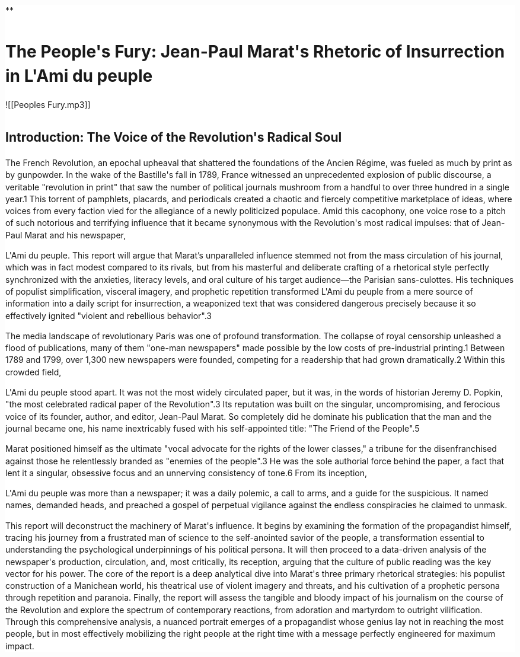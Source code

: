 **  

# The People's Fury: Jean-Paul Marat's Rhetoric of Insurrection in L'Ami du peuple

  ![[Peoples Fury.mp3]]
  

## Introduction: The Voice of the Revolution's Radical Soul

  

The French Revolution, an epochal upheaval that shattered the foundations of the Ancien Régime, was fueled as much by print as by gunpowder. In the wake of the Bastille's fall in 1789, France witnessed an unprecedented explosion of public discourse, a veritable "revolution in print" that saw the number of political journals mushroom from a handful to over three hundred in a single year.1 This torrent of pamphlets, placards, and periodicals created a chaotic and fiercely competitive marketplace of ideas, where voices from every faction vied for the allegiance of a newly politicized populace. Amid this cacophony, one voice rose to a pitch of such notorious and terrifying influence that it became synonymous with the Revolution's most radical impulses: that of Jean-Paul Marat and his newspaper,

L'Ami du peuple. This report will argue that Marat’s unparalleled influence stemmed not from the mass circulation of his journal, which was in fact modest compared to its rivals, but from his masterful and deliberate crafting of a rhetorical style perfectly synchronized with the anxieties, literacy levels, and oral culture of his target audience—the Parisian sans-culottes. His techniques of populist simplification, visceral imagery, and prophetic repetition transformed L'Ami du peuple from a mere source of information into a daily script for insurrection, a weaponized text that was considered dangerous precisely because it so effectively ignited "violent and rebellious behavior".3

The media landscape of revolutionary Paris was one of profound transformation. The collapse of royal censorship unleashed a flood of publications, many of them "one-man newspapers" made possible by the low costs of pre-industrial printing.1 Between 1789 and 1799, over 1,300 new newspapers were founded, competing for a readership that had grown dramatically.2 Within this crowded field,

L'Ami du peuple stood apart. It was not the most widely circulated paper, but it was, in the words of historian Jeremy D. Popkin, "the most celebrated radical paper of the Revolution".3 Its reputation was built on the singular, uncompromising, and ferocious voice of its founder, author, and editor, Jean-Paul Marat. So completely did he dominate his publication that the man and the journal became one, his name inextricably fused with his self-appointed title: "The Friend of the People".5

Marat positioned himself as the ultimate "vocal advocate for the rights of the lower classes," a tribune for the disenfranchised against those he relentlessly branded as "enemies of the people".3 He was the sole authorial force behind the paper, a fact that lent it a singular, obsessive focus and an unnerving consistency of tone.6 From its inception,

L'Ami du peuple was more than a newspaper; it was a daily polemic, a call to arms, and a guide for the suspicious. It named names, demanded heads, and preached a gospel of perpetual vigilance against the endless conspiracies he claimed to unmask.

This report will deconstruct the machinery of Marat's influence. It begins by examining the formation of the propagandist himself, tracing his journey from a frustrated man of science to the self-anointed savior of the people, a transformation essential to understanding the psychological underpinnings of his political persona. It will then proceed to a data-driven analysis of the newspaper's production, circulation, and, most critically, its reception, arguing that the culture of public reading was the key vector for his power. The core of the report is a deep analytical dive into Marat's three primary rhetorical strategies: his populist construction of a Manichean world, his theatrical use of violent imagery and threats, and his cultivation of a prophetic persona through repetition and paranoia. Finally, the report will assess the tangible and bloody impact of his journalism on the course of the Revolution and explore the spectrum of contemporary reactions, from adoration and martyrdom to outright vilification. Through this comprehensive analysis, a nuanced portrait emerges of a propagandist whose genius lay not in reaching the most people, but in most effectively mobilizing the right people at the right time with a message perfectly engineered for maximum impact.
